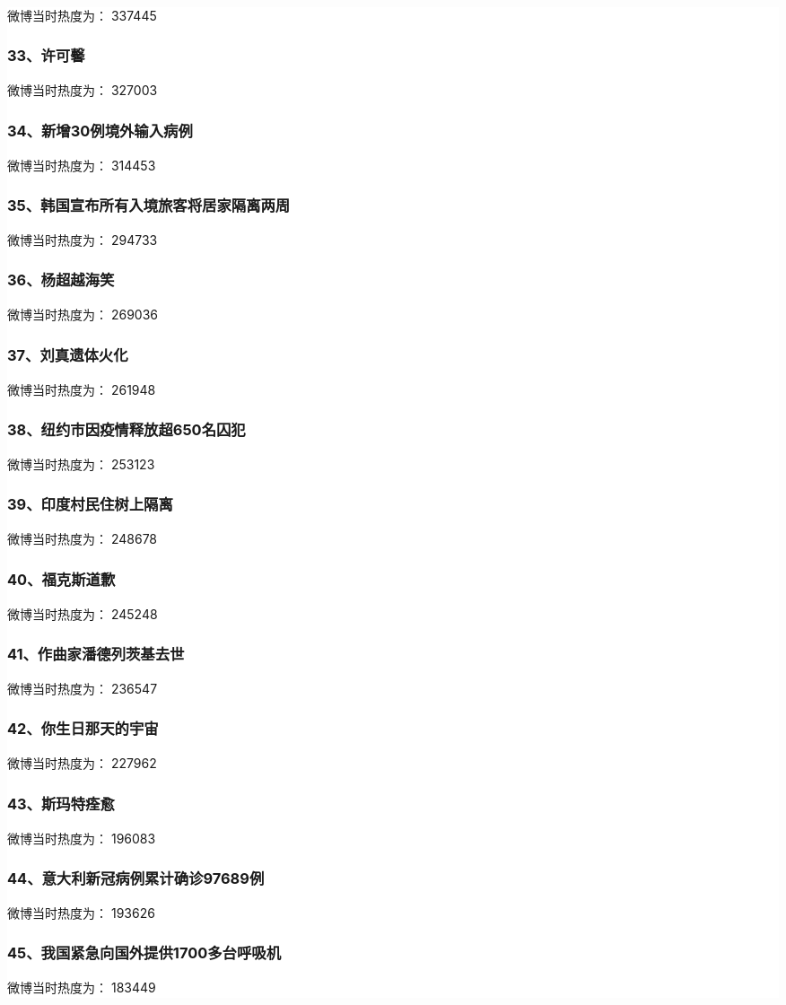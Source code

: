 微博当时热度为： 337445

### 33、许可馨

微博当时热度为： 327003

### 34、新增30例境外输入病例

微博当时热度为： 314453

### 35、韩国宣布所有入境旅客将居家隔离两周

微博当时热度为： 294733

### 36、杨超越海笑

微博当时热度为： 269036

### 37、刘真遗体火化

微博当时热度为： 261948

### 38、纽约市因疫情释放超650名囚犯

微博当时热度为： 253123

### 39、印度村民住树上隔离

微博当时热度为： 248678

### 40、福克斯道歉

微博当时热度为： 245248

### 41、作曲家潘德列茨基去世

微博当时热度为： 236547

### 42、你生日那天的宇宙

微博当时热度为： 227962

### 43、斯玛特痊愈

微博当时热度为： 196083

### 44、意大利新冠病例累计确诊97689例

微博当时热度为： 193626

### 45、我国紧急向国外提供1700多台呼吸机

微博当时热度为： 183449
